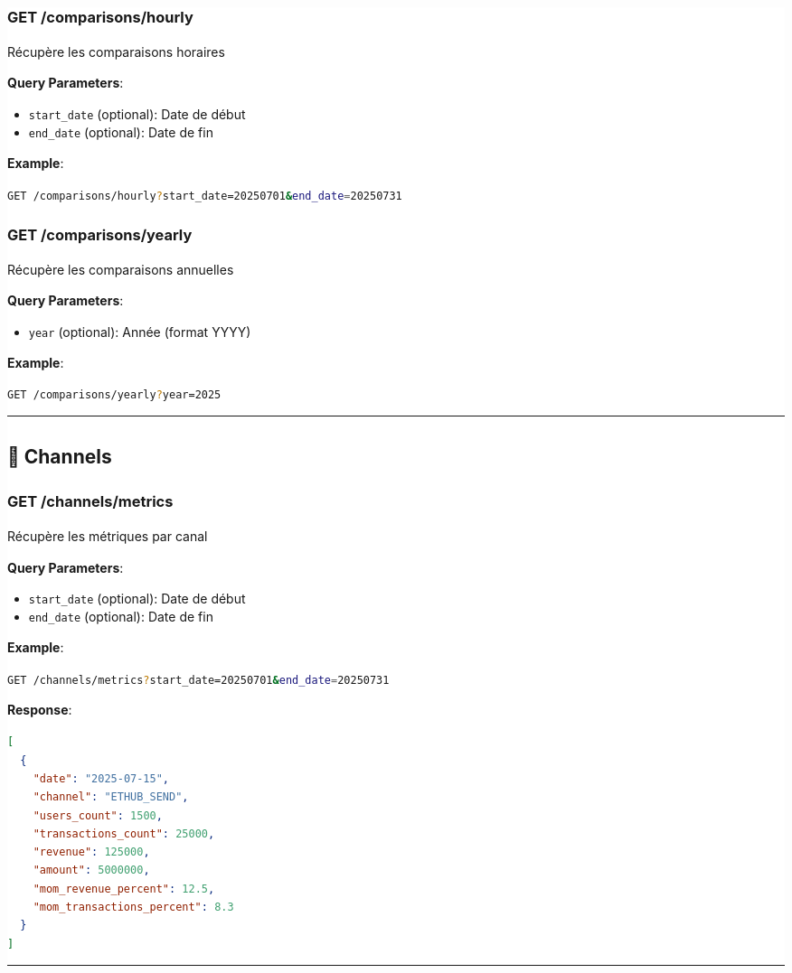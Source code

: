 ### GET /comparisons/hourly
Récupère les comparaisons horaires

**Query Parameters**:
- `start_date` (optional): Date de début
- `end_date` (optional): Date de fin

**Example**:
```bash
GET /comparisons/hourly?start_date=20250701&end_date=20250731
```

### GET /comparisons/yearly
Récupère les comparaisons annuelles

**Query Parameters**:
- `year` (optional): Année (format YYYY)

**Example**:
```bash
GET /comparisons/yearly?year=2025
```

---

## 📡 Channels

### GET /channels/metrics
Récupère les métriques par canal

**Query Parameters**:
- `start_date` (optional): Date de début
- `end_date` (optional): Date de fin

**Example**:
```bash
GET /channels/metrics?start_date=20250701&end_date=20250731
```

**Response**:
```json
[
  {
    "date": "2025-07-15",
    "channel": "ETHUB_SEND",
    "users_count": 1500,
    "transactions_count": 25000,
    "revenue": 125000,
    "amount": 5000000,
    "mom_revenue_percent": 12.5,
    "mom_transactions_percent": 8.3
  }
]
```

---